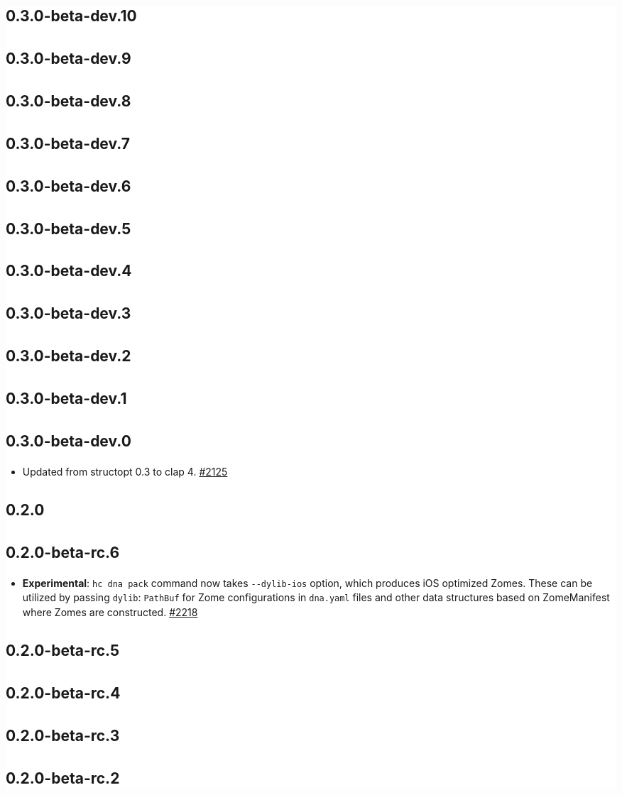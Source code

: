 ## 0.3.0-beta-dev.10

## 0.3.0-beta-dev.9

## 0.3.0-beta-dev.8

## 0.3.0-beta-dev.7

## 0.3.0-beta-dev.6

## 0.3.0-beta-dev.5

## 0.3.0-beta-dev.4

## 0.3.0-beta-dev.3

## 0.3.0-beta-dev.2

## 0.3.0-beta-dev.1

## 0.3.0-beta-dev.0

- Updated from structopt 0.3 to clap 4. [\#2125](https://github.com/holochain/holochain/pull/2125)

## 0.2.0

## 0.2.0-beta-rc.6

- **Experimental**: `hc dna pack` command now takes `--dylib-ios` option, which produces iOS optimized Zomes. These can be utilized by passing `dylib`: `PathBuf` for Zome configurations in `dna.yaml` files and other data structures based on ZomeManifest where Zomes are constructed. [\#2218](https://github.com/holochain/holochain/pull/2218)

## 0.2.0-beta-rc.5

## 0.2.0-beta-rc.4

## 0.2.0-beta-rc.3

## 0.2.0-beta-rc.2
